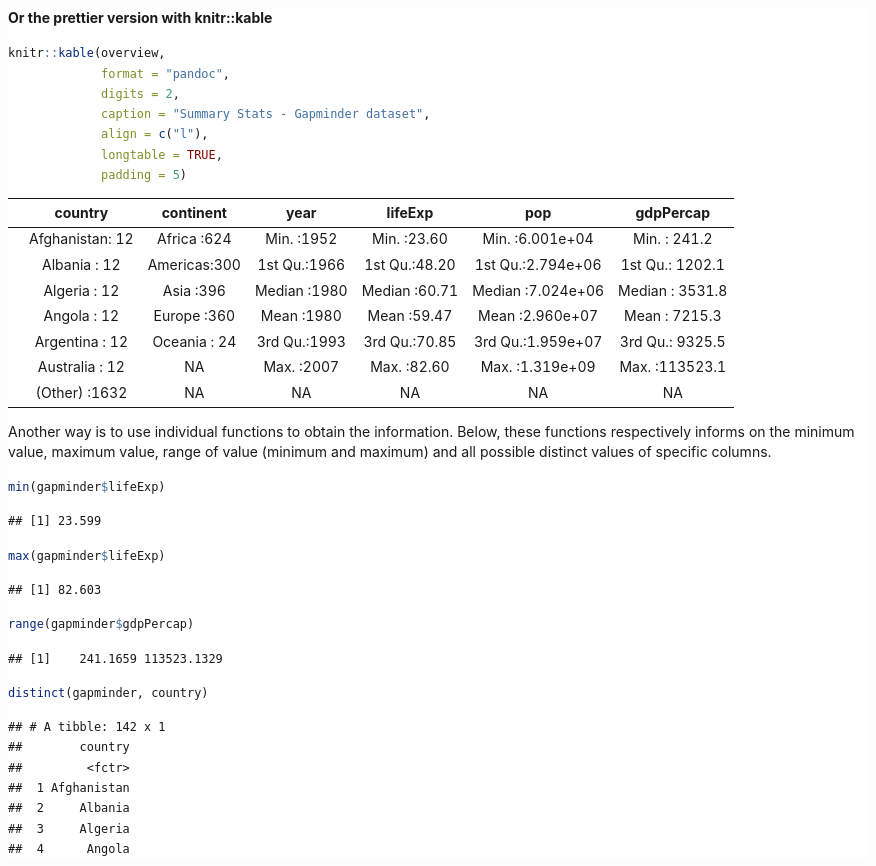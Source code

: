 **Or the prettier version with knitr::kable**

``` r
knitr::kable(overview, 
             format = "pandoc", 
             digits = 2,
             caption = "Summary Stats - Gapminder dataset",
             align = c("l"),
             longtable = TRUE,
             padding = 5)
```

|     |     country     |   continent  |     year     |    lifeExp    |        pop        |    gdpPercap    |
|-----|:---------------:|:------------:|:------------:|:-------------:|:-----------------:|:---------------:|
|     | Afghanistan: 12 |  Africa :624 |  Min. :1952  |  Min. :23.60  |  Min. :6.001e+04  |   Min. : 241.2  |
|     |   Albania : 12  | Americas:300 | 1st Qu.:1966 | 1st Qu.:48.20 | 1st Qu.:2.794e+06 | 1st Qu.: 1202.1 |
|     |   Algeria : 12  |   Asia :396  | Median :1980 | Median :60.71 | Median :7.024e+06 | Median : 3531.8 |
|     |   Angola : 12   |  Europe :360 |  Mean :1980  |  Mean :59.47  |  Mean :2.960e+07  |  Mean : 7215.3  |
|     |  Argentina : 12 | Oceania : 24 | 3rd Qu.:1993 | 3rd Qu.:70.85 | 3rd Qu.:1.959e+07 | 3rd Qu.: 9325.5 |
|     |  Australia : 12 |      NA      |  Max. :2007  |  Max. :82.60  |  Max. :1.319e+09  |  Max. :113523.1 |
|     |  (Other) :1632  |      NA      |      NA      |       NA      |         NA        |        NA       |

Another way is to use individual functions to obtain the information. Below, these functions respectively informs on the minimum value, maximum value, range of value (minimum and maximum) and all possible distinct values of specific columns.

``` r
min(gapminder$lifeExp)
```

    ## [1] 23.599

``` r
max(gapminder$lifeExp)
```

    ## [1] 82.603

``` r
range(gapminder$gdpPercap)
```

    ## [1]    241.1659 113523.1329

``` r
distinct(gapminder, country)
```

    ## # A tibble: 142 x 1
    ##        country
    ##         <fctr>
    ##  1 Afghanistan
    ##  2     Albania
    ##  3     Algeria
    ##  4      Angola